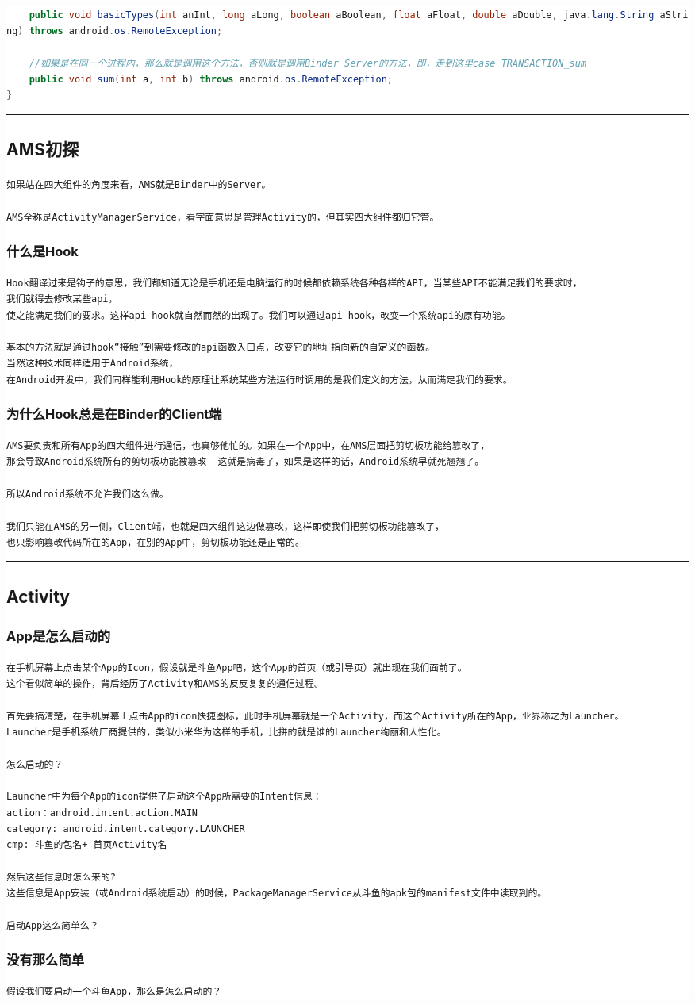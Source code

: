 ```java
    public void basicTypes(int anInt, long aLong, boolean aBoolean, float aFloat, double aDouble, java.lang.String aString) throws android.os.RemoteException;
    
    //如果是在同一个进程内，那么就是调用这个方法，否则就是调用Binder Server的方法，即，走到这里case TRANSACTION_sum
    public void sum(int a, int b) throws android.os.RemoteException;
}
```
***
## AMS初探
```
如果站在四大组件的角度来看，AMS就是Binder中的Server。

AMS全称是ActivityManagerService，看字面意思是管理Activity的，但其实四大组件都归它管。
```
### 什么是Hook
```
Hook翻译过来是钩子的意思，我们都知道无论是手机还是电脑运行的时候都依赖系统各种各样的API，当某些API不能满足我们的要求时，
我们就得去修改某些api，
使之能满足我们的要求。这样api hook就自然而然的出现了。我们可以通过api hook，改变一个系统api的原有功能。

基本的方法就是通过hook“接触”到需要修改的api函数入口点，改变它的地址指向新的自定义的函数。
当然这种技术同样适用于Android系统，
在Android开发中，我们同样能利用Hook的原理让系统某些方法运行时调用的是我们定义的方法，从而满足我们的要求。
```
### 为什么Hook总是在Binder的Client端
```
AMS要负责和所有App的四大组件进行通信，也真够他忙的。如果在一个App中，在AMS层面把剪切板功能给篡改了，
那会导致Android系统所有的剪切板功能被篡改——这就是病毒了，如果是这样的话，Android系统早就死翘翘了。

所以Android系统不允许我们这么做。

我们只能在AMS的另一侧，Client端，也就是四大组件这边做篡改，这样即使我们把剪切板功能篡改了，
也只影响篡改代码所在的App，在别的App中，剪切板功能还是正常的。
```
***
## Activity
### App是怎么启动的
```
在手机屏幕上点击某个App的Icon，假设就是斗鱼App吧，这个App的首页（或引导页）就出现在我们面前了。
这个看似简单的操作，背后经历了Activity和AMS的反反复复的通信过程。

首先要搞清楚，在手机屏幕上点击App的icon快捷图标，此时手机屏幕就是一个Activity，而这个Activity所在的App，业界称之为Launcher。
Launcher是手机系统厂商提供的，类似小米华为这样的手机，比拼的就是谁的Launcher绚丽和人性化。

怎么启动的？

Launcher中为每个App的icon提供了启动这个App所需要的Intent信息：
action：android.intent.action.MAIN
category: android.intent.category.LAUNCHER
cmp: 斗鱼的包名+ 首页Activity名

然后这些信息时怎么来的?
这些信息是App安装（或Android系统启动）的时候，PackageManagerService从斗鱼的apk包的manifest文件中读取到的。

启动App这么简单么？
```
### 没有那么简单
```
假设我们要启动一个斗鱼App，那么是怎么启动的？
```